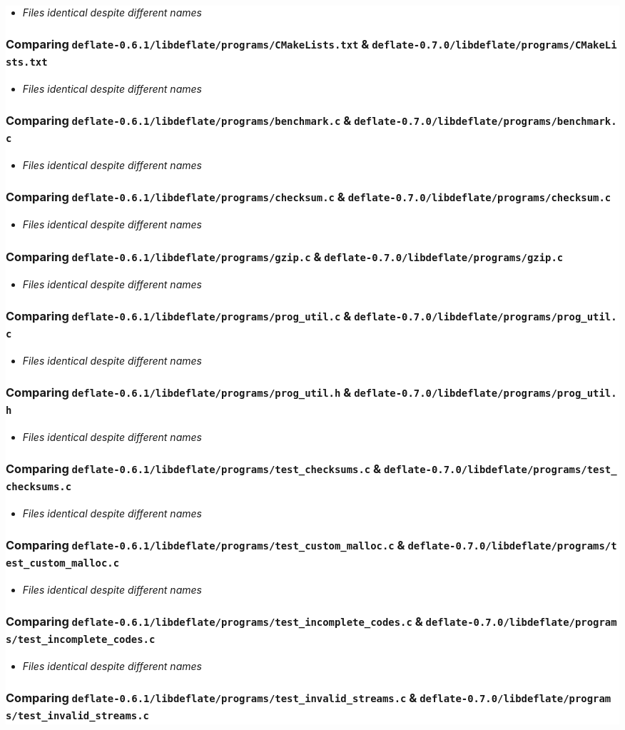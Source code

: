  * *Files identical despite different names*

### Comparing `deflate-0.6.1/libdeflate/programs/CMakeLists.txt` & `deflate-0.7.0/libdeflate/programs/CMakeLists.txt`

 * *Files identical despite different names*

### Comparing `deflate-0.6.1/libdeflate/programs/benchmark.c` & `deflate-0.7.0/libdeflate/programs/benchmark.c`

 * *Files identical despite different names*

### Comparing `deflate-0.6.1/libdeflate/programs/checksum.c` & `deflate-0.7.0/libdeflate/programs/checksum.c`

 * *Files identical despite different names*

### Comparing `deflate-0.6.1/libdeflate/programs/gzip.c` & `deflate-0.7.0/libdeflate/programs/gzip.c`

 * *Files identical despite different names*

### Comparing `deflate-0.6.1/libdeflate/programs/prog_util.c` & `deflate-0.7.0/libdeflate/programs/prog_util.c`

 * *Files identical despite different names*

### Comparing `deflate-0.6.1/libdeflate/programs/prog_util.h` & `deflate-0.7.0/libdeflate/programs/prog_util.h`

 * *Files identical despite different names*

### Comparing `deflate-0.6.1/libdeflate/programs/test_checksums.c` & `deflate-0.7.0/libdeflate/programs/test_checksums.c`

 * *Files identical despite different names*

### Comparing `deflate-0.6.1/libdeflate/programs/test_custom_malloc.c` & `deflate-0.7.0/libdeflate/programs/test_custom_malloc.c`

 * *Files identical despite different names*

### Comparing `deflate-0.6.1/libdeflate/programs/test_incomplete_codes.c` & `deflate-0.7.0/libdeflate/programs/test_incomplete_codes.c`

 * *Files identical despite different names*

### Comparing `deflate-0.6.1/libdeflate/programs/test_invalid_streams.c` & `deflate-0.7.0/libdeflate/programs/test_invalid_streams.c`
